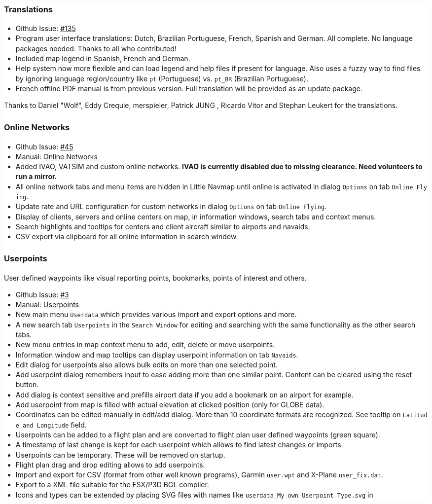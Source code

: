### Translations

* Github Issue: [#135](https://github.com/albar965/littlenavmap/issues/135)
* Program user interface translations: Dutch, Brazilian Portuguese, French, Spanish and German. All complete.
  No language packages needed. Thanks to all who contributed!
* Included map legend in Spanish, French and German.
* Help system now more flexible and can load legend and help files if present for language.
  Also uses a fuzzy way to find files by ignoring language region/country
  like `pt` (Portuguese) vs. `pt_BR` (Brazilian Portuguese).
* French offline PDF manual is from previous version. Full translation will be provided as an update package.

Thanks to Daniel "Wolf", Eddy Crequie, merspieler, Patrick JUNG , Ricardo Vitor and Stephan Leukert for the translations.

### Online Networks

* Github Issue: [#45](https://github.com/albar965/littlenavmap/issues/45)
* Manual: [Online Networks](https://albar965.gitbooks.io/little-navmap-user-manual/content/v/release/2.0/en/ONLINENETWORKS.html)
* Added IVAO, VATSIM and custom online networks. **IVAO is currently disabled due to missing clearance.
  Need volunteers to run a mirror.**
* All online network tabs and menu items are hidden in Little Navmap until online is activated in
  dialog `Options` on tab `Online Flying`.
* Update rate and URL configuration for custom networks in dialog `Options` on tab `Online Flying`.
* Display of clients, servers and online centers on map, in information windows, search tabs and context menus.
* Search highlights and tooltips for centers and client aircraft similar to airports and navaids.
* CSV export via clipboard for all online information in search window.

### Userpoints

User defined waypoints like visual reporting points, bookmarks, points of interest and others.

* Github Issue: [#3](https://github.com/albar965/littlenavmap/issues/3)
* Manual: [Userpoints](https://albar965.gitbooks.io/little-navmap-user-manual/content/v/release/2.0/en/USERPOINT.html)
* New main menu `Userdata` which provides various import and export options and more.
* A new search tab `Userpoints` in the `Search Window` for editing and searching with the same functionality
  as the other search tabs.
* New menu entries in map context menu to add, edit, delete or move userpoints.
* Information window and map tooltips can display userpoint information on tab `Navaids`.
* Edit dialog for userpoints also allows bulk edits on more than one selected point.
* Add userpoint dialog remembers input to ease adding more than one similar point.
  Content can be cleared using the reset button.
* Add dialog is context sensitive and prefills airport data if you add a bookmark on an airport for example.
* Add userpoint from map is filled with actual elevation at clicked position (only for GLOBE data).
* Coordinates can be edited manually in edit/add dialog. More than 10 coordinate formats are recognized. See tooltip on `Latitude and Longitude` field.
* Userpoints can be added to a flight plan and are converted to flight plan user defined waypoints (green square).
* A timestamp of last change is kept for each userpoint which allows to find latest changes or imports.
* Userpoints can be temporary. These will be removed on startup.
* Flight plan drag and drop editing allows to add userpoints.
* Import and export for CSV (format from other well known programs), Garmin `user.wpt` and X-Plane `user_fix.dat`.
* Export to a XML file suitable for the FSX/P3D BGL compiler.
* Icons and types can be extended by placing SVG files with names like `userdata_My own Userpoint Type.svg` in